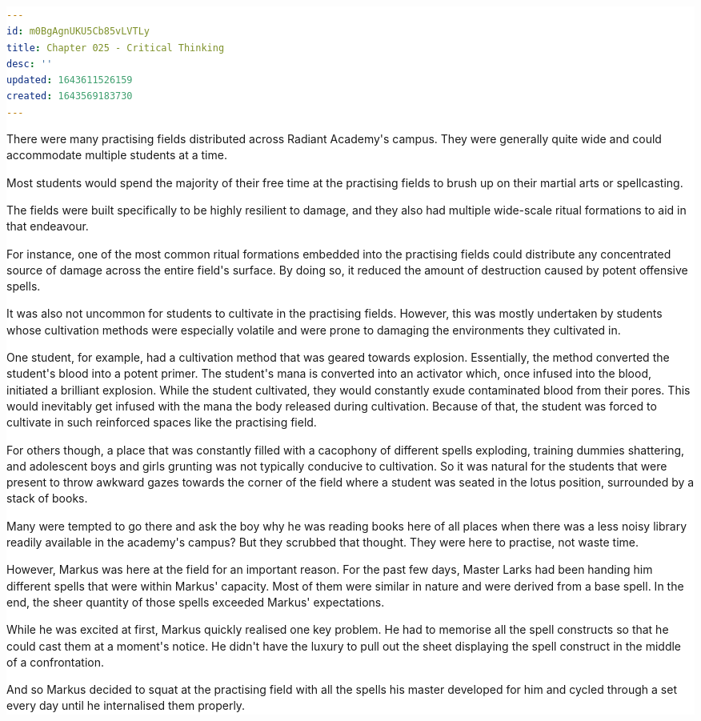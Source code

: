 ```yaml
---
id: m0BgAgnUKU5Cb85vLVTLy
title: Chapter 025 - Critical Thinking
desc: ''
updated: 1643611526159
created: 1643569183730
---
```


There were many practising fields distributed across Radiant Academy's campus. They were generally quite wide and could accommodate multiple students at a time.

Most students would spend the majority of their free time at the practising fields to brush up on their martial arts or spellcasting.

The fields were built specifically to be highly resilient to damage, and they also had multiple wide-scale ritual formations to aid in that endeavour.

For instance, one of the most common ritual formations embedded into the practising fields could distribute any concentrated source of damage across the entire field's surface. By doing so, it reduced the amount of destruction caused by potent offensive spells.

It was also not uncommon for students to cultivate in the practising fields. However, this was mostly undertaken by students whose cultivation methods were especially volatile and were prone to damaging the environments they cultivated in.

One student, for example, had a cultivation method that was geared towards explosion. Essentially, the method converted the student's blood into a potent primer. The student's mana is converted into an activator which, once infused into the blood, initiated a brilliant explosion. While the student cultivated, they would constantly exude contaminated blood from their pores. This would inevitably get infused with the mana the body released during cultivation. Because of that, the student was forced to cultivate in such reinforced spaces like the practising field.

For others though, a place that was constantly filled with a cacophony of different spells exploding, training dummies shattering, and adolescent boys and girls grunting was not typically conducive to cultivation. So it was natural for the students that were present to throw awkward gazes towards the corner of the field where a student was seated in the lotus position, surrounded by a stack of books.

Many were tempted to go there and ask the boy why he was reading books here of all places when there was a less noisy library readily available in the academy's campus? But they scrubbed that thought. They were here to practise, not waste time.

However, Markus was here at the field for an important reason. For the past few days, Master Larks had been handing him different spells that were within Markus' capacity. Most of them were similar in nature and were derived from a base spell. In the end, the sheer quantity of those spells exceeded Markus' expectations.

While he was excited at first, Markus quickly realised one key problem. He had to memorise all the spell constructs so that he could cast them at a moment's notice. He didn't have the luxury to pull out the sheet displaying the spell construct in the middle of a confrontation.

And so Markus decided to squat at the practising field with all the spells his master developed for him and cycled through a set every day until he internalised them properly.
